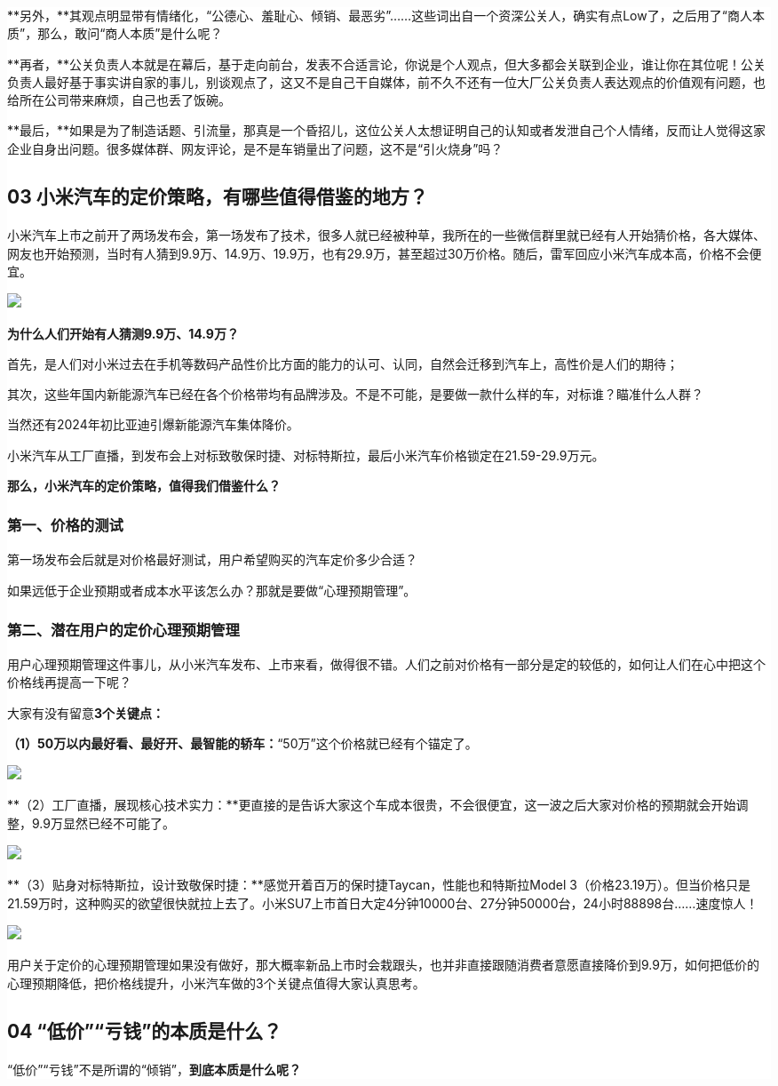 **另外，**其观点明显带有情绪化，“公德心、羞耻心、倾销、最恶劣”……这些词出自一个资深公关人，确实有点Low了，之后用了“商人本质”，那么，敢问“商人本质”是什么呢？

**再者，**公关负责人本就是在幕后，基于走向前台，发表不合适言论，你说是个人观点，但大多都会关联到企业，谁让你在其位呢！公关负责人最好基于事实讲自家的事儿，别谈观点了，这又不是自己干自媒体，前不久不还有一位大厂公关负责人表达观点的价值观有问题，也给所在公司带来麻烦，自己也丢了饭碗。

**最后，**如果是为了制造话题、引流量，那真是一个昏招儿，这位公关人太想证明自己的认知或者发泄自己个人情绪，反而让人觉得这家企业自身出问题。很多媒体群、网友评论，是不是车销量出了问题，这不是“引火烧身”吗？

## 03 小米汽车的定价策略，有哪些值得借鉴的地方？

小米汽车上市之前开了两场发布会，第一场发布了技术，很多人就已经被种草，我所在的一些微信群里就已经有人开始猜价格，各大媒体、网友也开始预测，当时有人猜到9.9万、14.9万、19.9万，也有29.9万，甚至超过30万价格。随后，雷军回应小米汽车成本高，价格不会便宜。

![](https://image.woshipm.com/2024/08/22/fa66b376-608c-11ef-a08b-00163e0b5ff3.png)

**为什么人们开始有人猜测9.9万、14.9万？**

首先，是人们对小米过去在手机等数码产品性价比方面的能力的认可、认同，自然会迁移到汽车上，高性价是人们的期待；

其次，这些年国内新能源汽车已经在各个价格带均有品牌涉及。不是不可能，是要做一款什么样的车，对标谁？瞄准什么人群？

当然还有2024年初比亚迪引爆新能源汽车集体降价。

小米汽车从工厂直播，到发布会上对标致敬保时捷、对标特斯拉，最后小米汽车价格锁定在21.59-29.9万元。

**那么，小米汽车的定价策略，值得我们借鉴什么？**

### 第一、价格的测试

第一场发布会后就是对价格最好测试，用户希望购买的汽车定价多少合适？

如果远低于企业预期或者成本水平该怎么办？那就是要做“心理预期管理”。

### 第二、潜在用户的定价心理预期管理

用户心理预期管理这件事儿，从小米汽车发布、上市来看，做得很不错。人们之前对价格有一部分是定的较低的，如何让人们在心中把这个价格线再提高一下呢？

大家有没有留意**3个关键点：**

**（1）50万以内最好看、最好开、最智能的轿车：**“50万”这个价格就已经有个锚定了。

![](https://image.woshipm.com/2024/08/22/310340e8-608d-11ef-b6b8-00163e0b5ff3.png)

**（2）工厂直播，展现核心技术实力：**更直接的是告诉大家这个车成本很贵，不会很便宜，这一波之后大家对价格的预期就会开始调整，9.9万显然已经不可能了。

![](https://image.woshipm.com/2024/08/22/377eb93e-608d-11ef-b6b8-00163e0b5ff3.png)

**（3）贴身对标特斯拉，设计致敬保时捷：**感觉开着百万的保时捷Taycan，性能也和特斯拉Model 3（价格23.19万）。但当价格只是21.59万时，这种购买的欲望很快就拉上去了。小米SU7上市首日大定4分钟10000台、27分钟50000台，24小时88898台……速度惊人！

![](https://image.woshipm.com/2024/08/22/3ccccdc2-608d-11ef-8525-00163e0b5ff3.jpg)

用户关于定价的心理预期管理如果没有做好，那大概率新品上市时会栽跟头，也并非直接跟随消费者意愿直接降价到9.9万，如何把低价的心理预期降低，把价格线提升，小米汽车做的3个关键点值得大家认真思考。

## 04 “低价”“亏钱”的本质是什么？

“低价”“亏钱”不是所谓的“倾销”，**到底本质是什么呢？**
